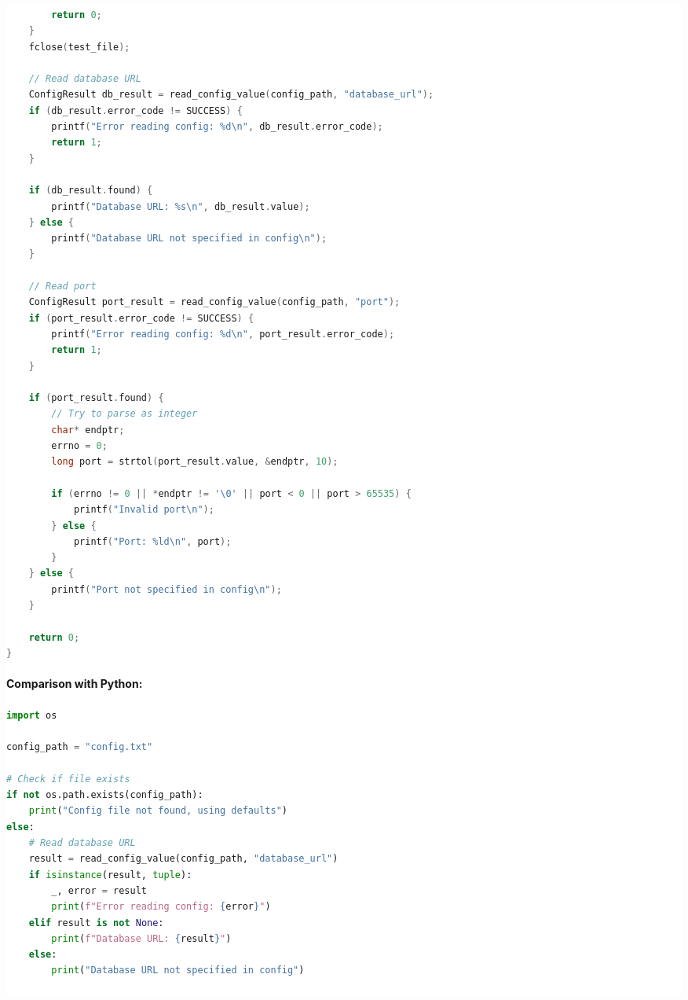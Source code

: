 ```c
        return 0;
    }
    fclose(test_file);
    
    // Read database URL
    ConfigResult db_result = read_config_value(config_path, "database_url");
    if (db_result.error_code != SUCCESS) {
        printf("Error reading config: %d\n", db_result.error_code);
        return 1;
    }
    
    if (db_result.found) {
        printf("Database URL: %s\n", db_result.value);
    } else {
        printf("Database URL not specified in config\n");
    }
    
    // Read port
    ConfigResult port_result = read_config_value(config_path, "port");
    if (port_result.error_code != SUCCESS) {
        printf("Error reading config: %d\n", port_result.error_code);
        return 1;
    }
    
    if (port_result.found) {
        // Try to parse as integer
        char* endptr;
        errno = 0;
        long port = strtol(port_result.value, &endptr, 10);
        
        if (errno != 0 || *endptr != '\0' || port < 0 || port > 65535) {
            printf("Invalid port\n");
        } else {
            printf("Port: %ld\n", port);
        }
    } else {
        printf("Port not specified in config\n");
    }
    
    return 0;
}
```


#### Comparison with Python:
```python
import os

config_path = "config.txt"

# Check if file exists
if not os.path.exists(config_path):
    print("Config file not found, using defaults")
else:
    # Read database URL
    result = read_config_value(config_path, "database_url")
    if isinstance(result, tuple):
        _, error = result
        print(f"Error reading config: {error}")
    elif result is not None:
        print(f"Database URL: {result}")
    else:
        print("Database URL not specified in config")
    
```